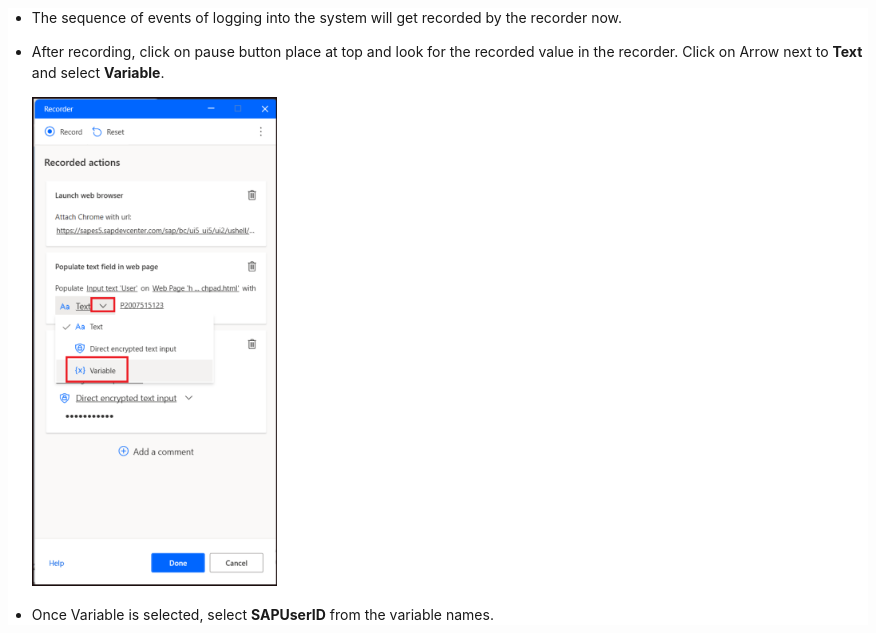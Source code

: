 - The sequence of events of logging into the system will get recorded by
  the recorder now.

- After recording, click on pause button place at top and look for the
  recorded value in the recorder. Click on Arrow next to **Text** and
  select **Variable**.

  <img src="./media/image36.png" style="width:2.55856in;height:5.09211in"
alt="A screenshot of a computer Description automatically generated" />

- Once Variable is selected, select **SAPUserID** from the variable
  names.
